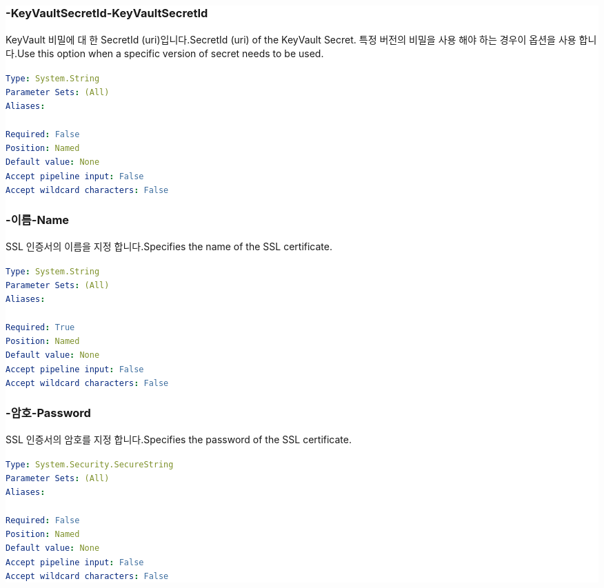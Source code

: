 ### <span data-ttu-id="56a91-122">-KeyVaultSecretId</span><span class="sxs-lookup"><span data-stu-id="56a91-122">-KeyVaultSecretId</span></span>
<span data-ttu-id="56a91-123">KeyVault 비밀에 대 한 SecretId (uri)입니다.</span><span class="sxs-lookup"><span data-stu-id="56a91-123">SecretId (uri) of the KeyVault Secret.</span></span> <span data-ttu-id="56a91-124">특정 버전의 비밀을 사용 해야 하는 경우이 옵션을 사용 합니다.</span><span class="sxs-lookup"><span data-stu-id="56a91-124">Use this option when a specific version of secret needs to be used.</span></span>

```yaml
Type: System.String
Parameter Sets: (All)
Aliases:

Required: False
Position: Named
Default value: None
Accept pipeline input: False
Accept wildcard characters: False
```

### <span data-ttu-id="56a91-125">-이름</span><span class="sxs-lookup"><span data-stu-id="56a91-125">-Name</span></span>
<span data-ttu-id="56a91-126">SSL 인증서의 이름을 지정 합니다.</span><span class="sxs-lookup"><span data-stu-id="56a91-126">Specifies the name of the SSL certificate.</span></span>

```yaml
Type: System.String
Parameter Sets: (All)
Aliases:

Required: True
Position: Named
Default value: None
Accept pipeline input: False
Accept wildcard characters: False
```

### <span data-ttu-id="56a91-127">-암호</span><span class="sxs-lookup"><span data-stu-id="56a91-127">-Password</span></span>
<span data-ttu-id="56a91-128">SSL 인증서의 암호를 지정 합니다.</span><span class="sxs-lookup"><span data-stu-id="56a91-128">Specifies the password of the SSL certificate.</span></span>

```yaml
Type: System.Security.SecureString
Parameter Sets: (All)
Aliases:

Required: False
Position: Named
Default value: None
Accept pipeline input: False
Accept wildcard characters: False
```
